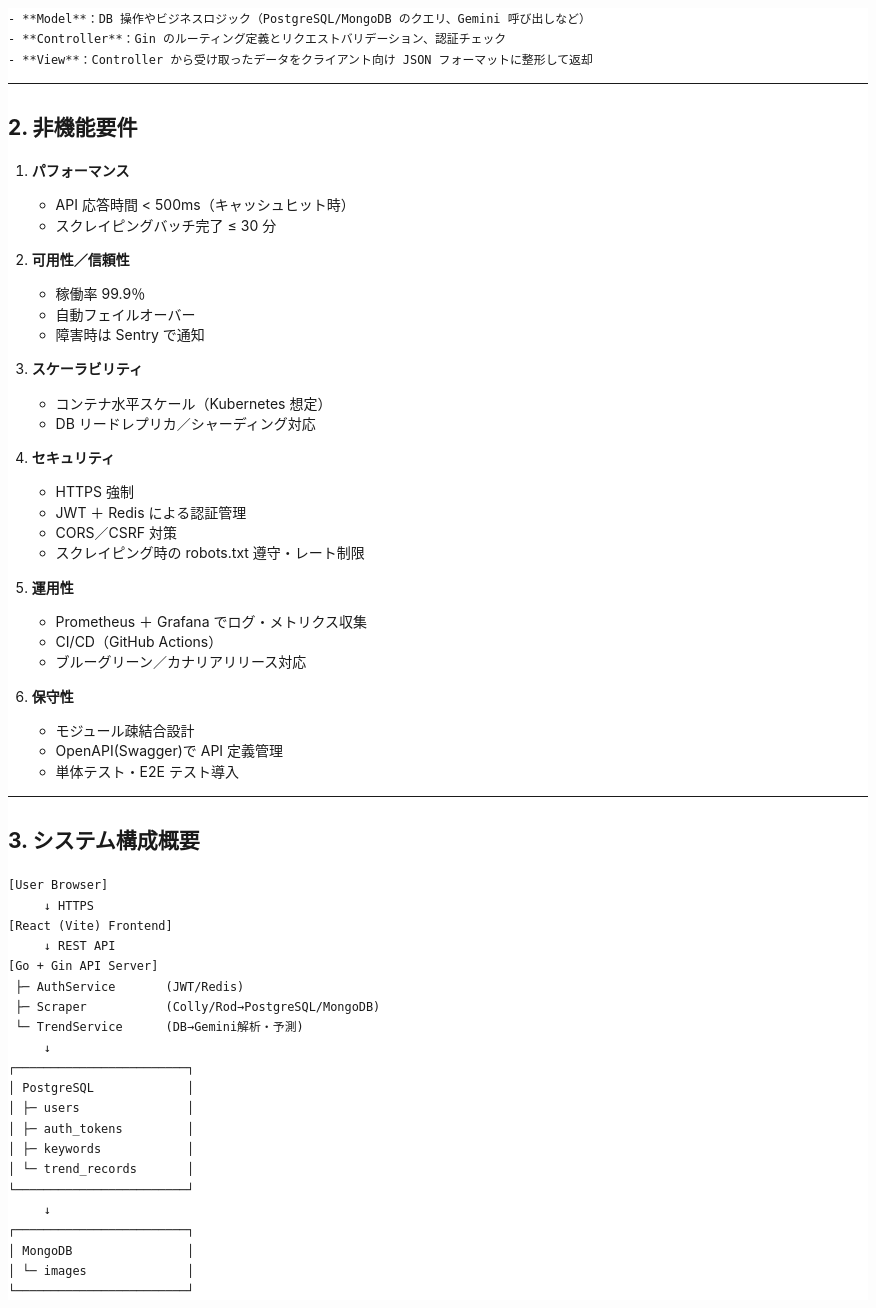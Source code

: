     - **Model**：DB 操作やビジネスロジック（PostgreSQL/MongoDB のクエリ、Gemini 呼び出しなど）
    - **Controller**：Gin のルーティング定義とリクエストバリデーション、認証チェック
    - **View**：Controller から受け取ったデータをクライアント向け JSON フォーマットに整形して返却

---

## 2. 非機能要件

1. **パフォーマンス**

   - API 応答時間 < 500ms（キャッシュヒット時）
   - スクレイピングバッチ完了 ≤ 30 分

2. **可用性／信頼性**

   - 稼働率 99.9％
   - 自動フェイルオーバー
   - 障害時は Sentry で通知

3. **スケーラビリティ**

   - コンテナ水平スケール（Kubernetes 想定）
   - DB リードレプリカ／シャーディング対応

4. **セキュリティ**

   - HTTPS 強制
   - JWT ＋ Redis による認証管理
   - CORS／CSRF 対策
   - スクレイピング時の robots.txt 遵守・レート制限

5. **運用性**

   - Prometheus ＋ Grafana でログ・メトリクス収集
   - CI/CD（GitHub Actions）
   - ブルーグリーン／カナリアリリース対応

6. **保守性**

   - モジュール疎結合設計
   - OpenAPI(Swagger)で API 定義管理
   - 単体テスト・E2E テスト導入

---

## 3. システム構成概要

```
[User Browser]
     ↓ HTTPS
[React (Vite) Frontend]
     ↓ REST API
[Go + Gin API Server]
 ├─ AuthService       (JWT/Redis)
 ├─ Scraper           (Colly/Rod→PostgreSQL/MongoDB)
 └─ TrendService      (DB→Gemini解析・予測)
     ↓
┌────────────────────────┐
│ PostgreSQL             │
│ ├─ users               │
│ ├─ auth_tokens         │
│ ├─ keywords            │
│ └─ trend_records       │
└────────────────────────┘
     ↓
┌────────────────────────┐
│ MongoDB                │
│ └─ images              │
└────────────────────────┘
```